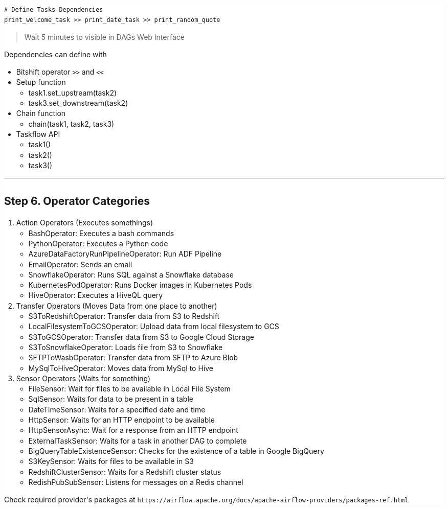 ```
# Define Tasks Dependencies
print_welcome_task >> print_date_task >> print_random_quote
```

> Wait 5 minutes to visible in DAGs Web Interface

Dependencies can define with

- Bitshift operator `>>` and `<<`
- Setup function
    - task1.set_upstream(task2)
    - task3.set_downstream(task2)
- Chain function
    - chain(task1, task2, task3)
- Taskflow API
    - task1()
    - task2()
    - task3()

---

## Step 6. Operator Categories

1. Action Operators (Executes somethings)
    - BashOperator: Executes a bash commands
    - PythonOperator: Executes a Python code
    - AzureDataFactoryRunPipelineOperator: Run ADF Pipeline
    - EmailOperator: Sends an email
    - SnowflakeOperator: Runs SQL against a Snowflake database
    - KubernetesPodOperator: Runs Docker images in Kubernetes Pods
    - HiveOperator: Executes a HiveQL query
2. Transfer Operators (Moves Data from one place to another)
    - S3ToRedshiftOperator: Transfer data from S3 to Redshift
    - LocalFilesystemToGCSOperator: Upload data from local filesystem to GCS
    - S3ToGCSOperator: Transfer data from S3 to Google Cloud Storage
    - S3ToSnowflakeOperator: Loads file from S3 to Snowflake
    - SFTPToWasbOperator: Transfer data from SFTP to Azure Blob
    - MySqlToHiveOperator: Moves data from MySql to Hive
3. Sensor Operators (Waits for something)
    - FileSensor: Wait for files to be available in Local File System
    - SqlSensor: Waits for data to be present in a table
    - DateTimeSensor: Waits for a specified date and time
    - HttpSensor: Waits for an HTTP endpoint to be available
    - HttpSensorAsync: Wait for a response from an HTTP endpoint
    - ExternalTaskSensor: Waits for a task in another DAG to complete
    - BigQueryTableExistenceSensor: Checks for the existence of a table in Google BigQuery
    - S3KeySensor: Waits for files to be available in S3
    - RedshiftClusterSensor: Waits for a Redshift cluster status
    - RedishPubSubSensor: Listens for messages on a Redis channel

Check required provider's packages at `https://airflow.apache.org/docs/apache-airflow-providers/packages-ref.html`

